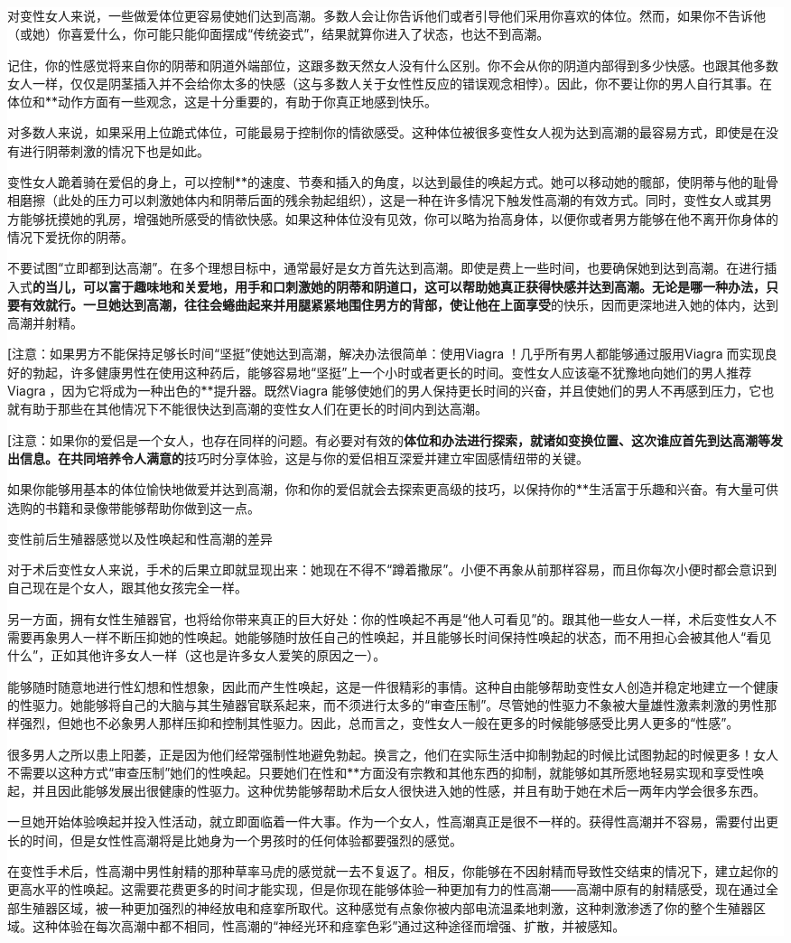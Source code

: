 
对变性女人来说，一些做爱体位更容易使她们达到高潮。多数人会让你告诉他们或者引导他们采用你喜欢的体位。然而，如果你不告诉他（或她）你喜爱什么，你可能只能仰面摆成“传统姿式”，结果就算你进入了状态，也达不到高潮。



记住，你的性感觉将来自你的阴蒂和阴道外端部位，这跟多数天然女人没有什么区别。你不会从你的阴道内部得到多少快感。也跟其他多数女人一样，仅仅是阴茎插入并不会给你太多的快感（这与多数人关于女性性反应的错误观念相悖）。因此，你不要让你的男人自行其事。在体位和**动作方面有一些观念，这是十分重要的，有助于你真正地感到快乐。



对多数人来说，如果采用上位跪式体位，可能最易于控制你的情欲感受。这种体位被很多变性女人视为达到高潮的最容易方式，即使是在没有进行阴蒂刺激的情况下也是如此。



变性女人跪着骑在爱侣的身上，可以控制**的速度、节奏和插入的角度，以达到最佳的唤起方式。她可以移动她的髋部，使阴蒂与他的耻骨相磨擦（此处的压力可以刺激她体内和阴蒂后面的残余勃起组织），这是一种在许多情况下触发性高潮的有效方式。同时，变性女人或其男方能够抚摸她的乳房，增强她所感受的情欲快感。如果这种体位没有见效，你可以略为抬高身体，以便你或者男方能够在他不离开你身体的情况下爱抚你的阴蒂。



不要试图“立即都到达高潮”。在多个理想目标中，通常最好是女方首先达到高潮。即使是费上一些时间，也要确保她到达到高潮。在进行插入式**的当儿，可以富于趣味地和关爱地，用手和口刺激她的阴蒂和阴道口，这可以帮助她真正获得快感并达到高潮。无论是哪一种办法，只要有效就行。一旦她达到高潮，往往会蜷曲起来并用腿紧紧地围住男方的背部，使让他在上面享受**的快乐，因而更深地进入她的体内，达到高潮并射精。



[注意：如果男方不能保持足够长时间“坚挺”使她达到高潮，解决办法很简单：使用Viagra ！几乎所有男人都能够通过服用Viagra 而实现良好的勃起，许多健康男性在使用这种药后，能够容易地“坚挺”上一个小时或者更长的时间。变性女人应该毫不犹豫地向她们的男人推荐Viagra ，因为它将成为一种出色的**提升器。既然Viagra 能够使她们的男人保持更长时间的兴奋，并且使她们的男人不再感到压力，它也就有助于那些在其他情况下不能很快达到高潮的变性女人们在更长的时间内到达高潮。



[注意：如果你的爱侣是一个女人，也存在同样的问题。有必要对有效的**体位和办法进行探索，就诸如变换位置、这次谁应首先到达高潮等发出信息。在共同培养令人满意的**技巧时分享体验，这是与你的爱侣相互深爱并建立牢固感情纽带的关键。



如果你能够用基本的体位愉快地做爱并达到高潮，你和你的爱侣就会去探索更高级的技巧，以保持你的**生活富于乐趣和兴奋。有大量可供选购的书籍和录像带能够帮助你做到这一点。



变性前后生殖器感觉以及性唤起和性高潮的差异



对于术后变性女人来说，手术的后果立即就显现出来：她现在不得不“蹲着撒尿”。小便不再象从前那样容易，而且你每次小便时都会意识到自己现在是个女人，跟其他女孩完全一样。



另一方面，拥有女性生殖器官，也将给你带来真正的巨大好处：你的性唤起不再是“他人可看见”的。跟其他一些女人一样，术后变性女人不需要再象男人一样不断压抑她的性唤起。她能够随时放任自己的性唤起，并且能够长时间保持性唤起的状态，而不用担心会被其他人“看见什么”，正如其他许多女人一样（这也是许多女人爱笑的原因之一）。



能够随时随意地进行性幻想和性想象，因此而产生性唤起，这是一件很精彩的事情。这种自由能够帮助变性女人创造并稳定地建立一个健康的性驱力。她能够将自己的大脑与其生殖器官联系起来，而不须进行太多的“审查压制”。尽管她的性驱力不象被大量雄性激素刺激的男性那样强烈，但她也不必象男人那样压抑和控制其性驱力。因此，总而言之，变性女人一般在更多的时候能够感受比男人更多的“性感”。



很多男人之所以患上阳萎，正是因为他们经常强制性地避免勃起。换言之，他们在实际生活中抑制勃起的时候比试图勃起的时候更多！女人不需要以这种方式“审查压制”她们的性唤起。只要她们在性和**方面没有宗教和其他东西的抑制，就能够如其所愿地轻易实现和享受性唤起，并且因此能够发展出很健康的性驱力。这种优势能够帮助术后女人很快进入她的性感，并且有助于她在术后一两年内学会很多东西。



一旦她开始体验唤起并投入性活动，就立即面临着一件大事。作为一个女人，性高潮真正是很不一样的。获得性高潮并不容易，需要付出更长的时间，但是女性性高潮将是比她身为一个男孩时的任何体验都要强烈的感觉。



在变性手术后，性高潮中男性射精的那种草率马虎的感觉就一去不复返了。相反，你能够在不因射精而导致性交结束的情况下，建立起你的更高水平的性唤起。这需要花费更多的时间才能实现，但是你现在能够体验一种更加有力的性高潮——高潮中原有的射精感受，现在通过全部生殖器区域，被一种更加强烈的神经放电和痉挛所取代。这种感觉有点象你被内部电流温柔地刺激，这种刺激渗透了你的整个生殖器区域。这种体验在每次高潮中都不相同，性高潮的“神经光环和痉挛色彩”通过这种途径而增强、扩散，并被感知。
